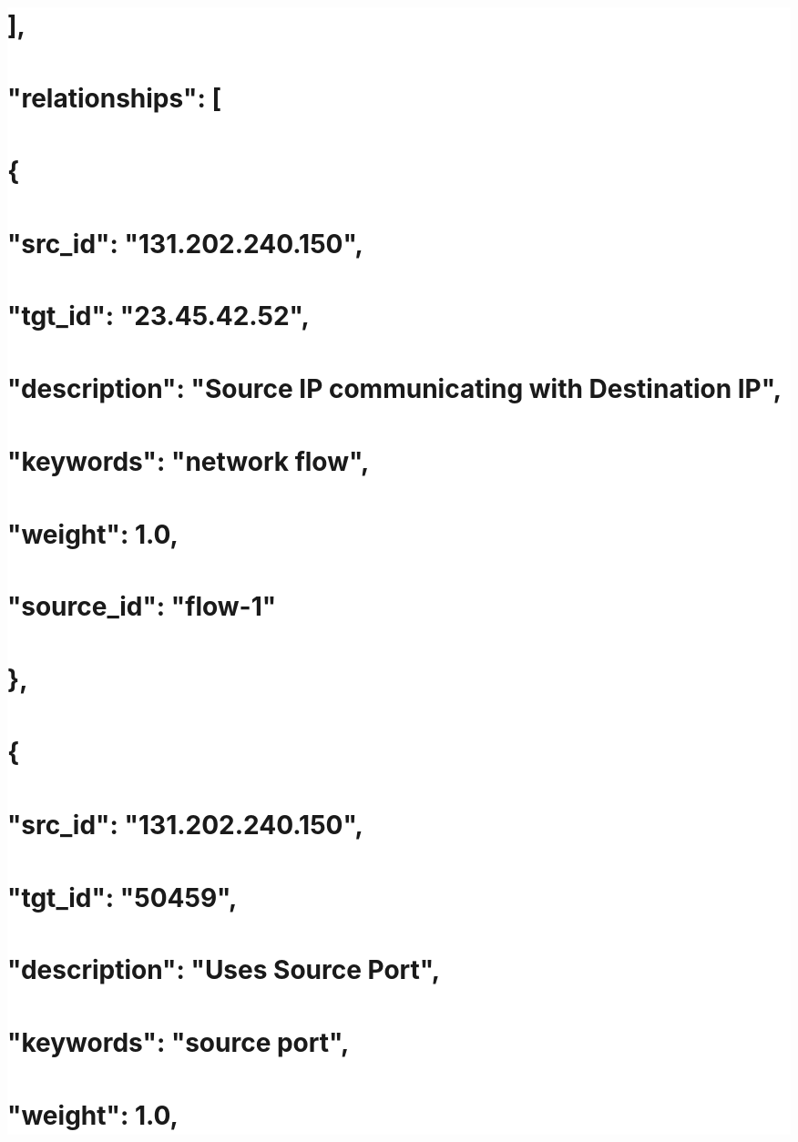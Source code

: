# ],

# "relationships": [

# {

# "src_id": "131.202.240.150",

# "tgt_id": "23.45.42.52",

# "description": "Source IP communicating with Destination IP",

# "keywords": "network flow",

# "weight": 1.0,

# "source_id": "flow-1"

# },

# {

# "src_id": "131.202.240.150",

# "tgt_id": "50459",

# "description": "Uses Source Port",

# "keywords": "source port",

# "weight": 1.0,
